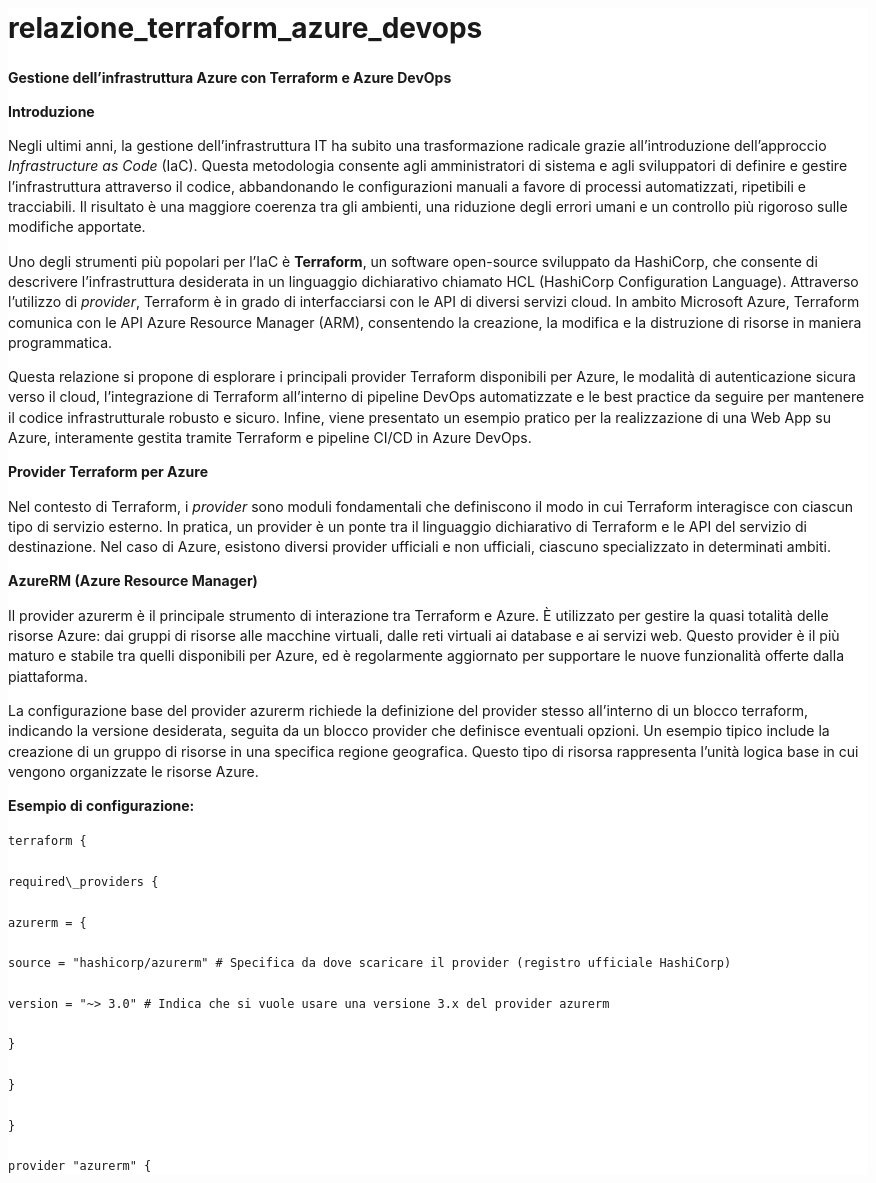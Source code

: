 # relazione_terraform_azure_devops
**Gestione dell’infrastruttura Azure con Terraform e Azure DevOps**

**Introduzione**

Negli ultimi anni, la gestione dell’infrastruttura IT ha subito una trasformazione radicale grazie all’introduzione dell’approccio *Infrastructure as Code* (IaC). Questa metodologia consente agli amministratori di sistema e agli sviluppatori di definire e gestire l’infrastruttura attraverso il codice, abbandonando le configurazioni manuali a favore di processi automatizzati, ripetibili e tracciabili. Il risultato è una maggiore coerenza tra gli ambienti, una riduzione degli errori umani e un controllo più rigoroso sulle modifiche apportate.

Uno degli strumenti più popolari per l’IaC è **Terraform**, un software open-source sviluppato da HashiCorp, che consente di descrivere l’infrastruttura desiderata in un linguaggio dichiarativo chiamato HCL (HashiCorp Configuration Language). Attraverso l’utilizzo di *provider*, Terraform è in grado di interfacciarsi con le API di diversi servizi cloud. In ambito Microsoft Azure, Terraform comunica con le API Azure Resource Manager (ARM), consentendo la creazione, la modifica e la distruzione di risorse in maniera programmatica.

Questa relazione si propone di esplorare i principali provider Terraform disponibili per Azure, le modalità di autenticazione sicura verso il cloud, l’integrazione di Terraform all’interno di pipeline DevOps automatizzate e le best practice da seguire per mantenere il codice infrastrutturale robusto e sicuro. Infine, viene presentato un esempio pratico per la realizzazione di una Web App su Azure, interamente gestita tramite Terraform e pipeline CI/CD in Azure DevOps.

**Provider Terraform per Azure**

Nel contesto di Terraform, i *provider* sono moduli fondamentali che definiscono il modo in cui Terraform interagisce con ciascun tipo di servizio esterno. In pratica, un provider è un ponte tra il linguaggio dichiarativo di Terraform e le API del servizio di destinazione. Nel caso di Azure, esistono diversi provider ufficiali e non ufficiali, ciascuno specializzato in determinati ambiti.

**AzureRM (Azure Resource Manager)**

Il provider azurerm è il principale strumento di interazione tra Terraform e Azure. È utilizzato per gestire la quasi totalità delle risorse Azure: dai gruppi di risorse alle macchine virtuali, dalle reti virtuali ai database e ai servizi web. Questo provider è il più maturo e stabile tra quelli disponibili per Azure, ed è regolarmente aggiornato per supportare le nuove funzionalità offerte dalla piattaforma.

La configurazione base del provider azurerm richiede la definizione del provider stesso all’interno di un blocco terraform, indicando la versione desiderata, seguita da un blocco provider che definisce eventuali opzioni. Un esempio tipico include la creazione di un gruppo di risorse in una specifica regione geografica. Questo tipo di risorsa rappresenta l’unità logica base in cui vengono organizzate le risorse Azure.

**Esempio di configurazione:**
```
terraform {

required\_providers {

azurerm = {

source = "hashicorp/azurerm" # Specifica da dove scaricare il provider (registro ufficiale HashiCorp)

version = "~> 3.0" # Indica che si vuole usare una versione 3.x del provider azurerm

}

}

}

provider "azurerm" {

```